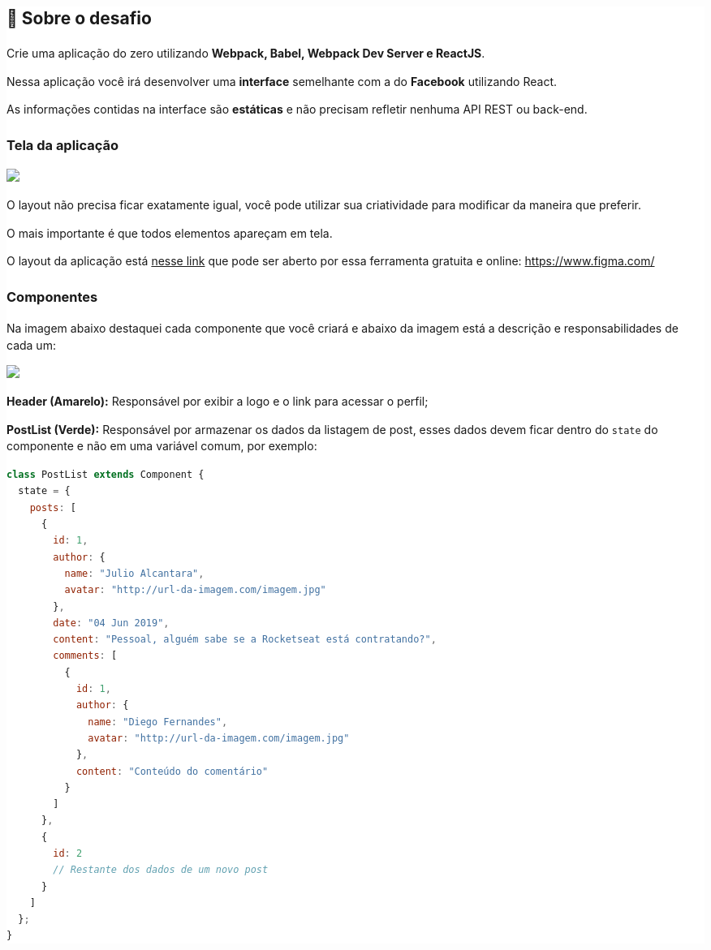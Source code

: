 ## :rocket: Sobre o desafio

Crie uma aplicação do zero utilizando **Webpack, Babel, Webpack Dev Server e ReactJS**.

Nessa aplicação você irá desenvolver uma **interface** semelhante com a do **Facebook** utilizando React.

As informações contidas na interface são **estáticas** e não precisam refletir nenhuma API REST ou back-end.

### Tela da aplicação

<img src="https://github.com/Rocketseat/bootcamp-gostack-desafio-04/raw/master/.github/facebook.png">

O layout não precisa ficar exatamente igual, você pode utilizar sua criatividade para modificar da maneira que preferir.

O mais importante é que todos elementos apareçam em tela.

O layout da aplicação está [nesse link](.github/layout.sketch) que pode ser aberto por essa ferramenta gratuita e online: https://www.figma.com/

### Componentes

Na imagem abaixo destaquei cada componente que você criará e abaixo da imagem está a descrição e responsabilidades de cada um:

<img src="https://github.com/Rocketseat/bootcamp-gostack-desafio-04/raw/master/.github/components.png">

**Header (Amarelo):** Responsável por exibir a logo e o link para acessar o perfil;

**PostList (Verde):** Responsável por armazenar os dados da listagem de post, esses dados devem ficar dentro do `state` do componente e não em uma variável comum, por exemplo:

```js
class PostList extends Component {
  state = {
    posts: [
      {
        id: 1,
        author: {
          name: "Julio Alcantara",
          avatar: "http://url-da-imagem.com/imagem.jpg"
        },
        date: "04 Jun 2019",
        content: "Pessoal, alguém sabe se a Rocketseat está contratando?",
        comments: [
          {
            id: 1,
            author: {
              name: "Diego Fernandes",
              avatar: "http://url-da-imagem.com/imagem.jpg"
            },
            content: "Conteúdo do comentário"
          }
        ]
      },
      {
        id: 2
        // Restante dos dados de um novo post
      }
    ]
  };
}
```
